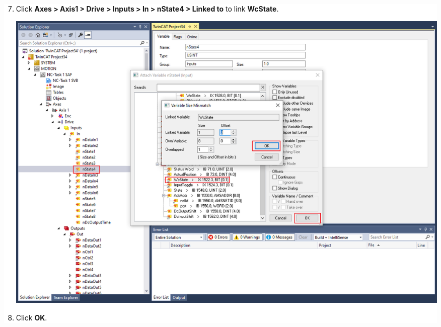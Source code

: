 7.  Click **Axes \> Axis1 \> Drive \> Inputs \> In \> nState4 \> Linked to** to link **WcState**.

    ![](../images/image34.png "WcState and InputToggle")

8.  Click **OK**.
